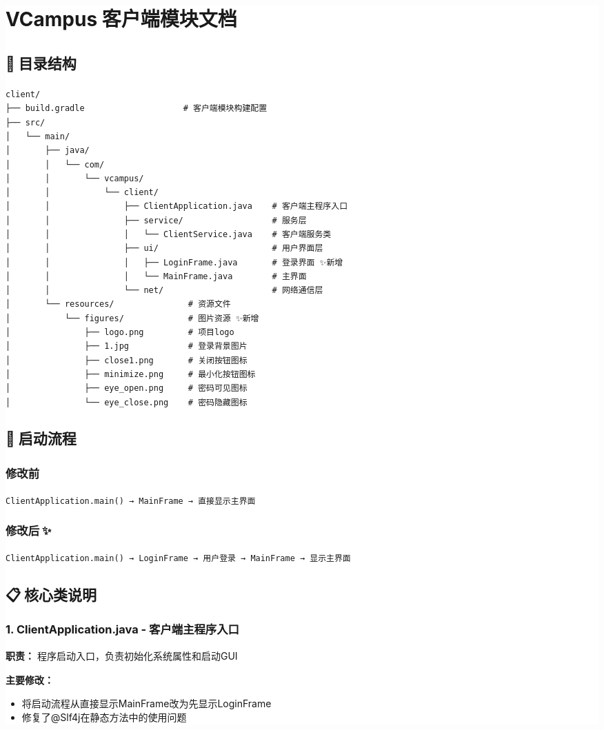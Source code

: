 # VCampus 客户端模块文档

## 📁 目录结构

```
client/
├── build.gradle                    # 客户端模块构建配置
├── src/
│   └── main/
│       ├── java/
│       │   └── com/
│       │       └── vcampus/
│       │           └── client/
│       │               ├── ClientApplication.java    # 客户端主程序入口
│       │               ├── service/                  # 服务层
│       │               │   └── ClientService.java    # 客户端服务类
│       │               ├── ui/                       # 用户界面层
│       │               │   ├── LoginFrame.java       # 登录界面 ✨新增
│       │               │   └── MainFrame.java        # 主界面
│       │               └── net/                      # 网络通信层
│       └── resources/               # 资源文件
│           └── figures/             # 图片资源 ✨新增
│               ├── logo.png         # 项目logo
│               ├── 1.jpg            # 登录背景图片
│               ├── close1.png       # 关闭按钮图标
│               ├── minimize.png     # 最小化按钮图标
│               ├── eye_open.png     # 密码可见图标
│               └── eye_close.png    # 密码隐藏图标
```

## 🚀 启动流程

### 修改前
```
ClientApplication.main() → MainFrame → 直接显示主界面
```

### 修改后 ✨
```
ClientApplication.main() → LoginFrame → 用户登录 → MainFrame → 显示主界面
```

## 📋 核心类说明

### 1. ClientApplication.java - 客户端主程序入口

**职责：** 程序启动入口，负责初始化系统属性和启动GUI

**主要修改：**
- 将启动流程从直接显示MainFrame改为先显示LoginFrame
- 修复了@Slf4j在静态方法中的使用问题
